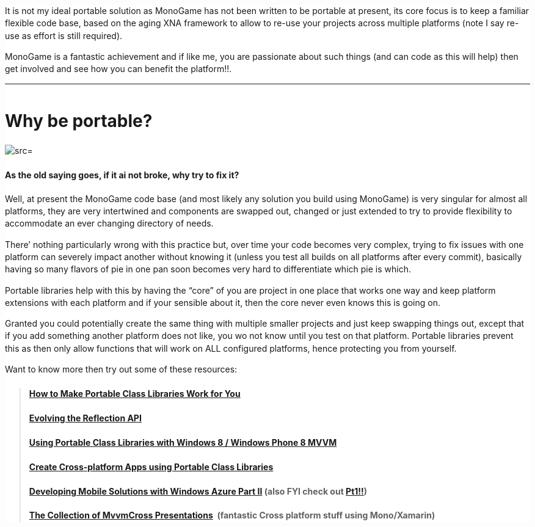 It is not my ideal portable solution as MonoGame has not been written to be portable at present, its core focus is to keep a familiar flexible code base, based on the aging XNA framework to allow to re-use your projects across multiple platforms (note I say re-use as effort is still required).

MonoGame is a fantastic achievement and if like me, you are passionate about such things (and can code as this will help) then get involved and see how you can benefit the platform!!.

* * *

# Why be portable?

![src=]()

#### As the old saying goes, if it ai not broke, why try to fix it?

Well, at present the MonoGame code base (and most likely any solution you build using MonoGame) is very singular for almost all platforms, they are very intertwined and components are swapped out, changed or just extended to try to provide flexibility to accommodate an ever changing directory of needs.

There’ nothing particularly wrong with this practice but, over time your code becomes very complex, trying to fix issues with one platform can severely impact another without knowing it (unless you test all builds on all platforms after every commit), basically having so many flavors of pie in one pan soon becomes very hard to differentiate which pie is which.

Portable libraries help with this by having the “core” of you are project in one place that works one way and keep platform extensions with each platform and if your sensible about it, then the core never even knows this is going on.

Granted you could potentially create the same thing with multiple smaller projects and just keep swapping things out, except that if you add something another platform does not like, you wo not know until you test on that platform. Portable libraries prevent this as then only allow functions that will work on ALL configured platforms, hence protecting you from yourself.

Want to know more then try out some of these resources:

> #### [How to Make Portable Class Libraries Work for You](http://blogs.msdn.com/b/dsplaisted/archive/2012/08/27/how-to-make-portable-class-libraries-work-for-you.aspx)
> 
> #### [Evolving the Reflection API](http://blogs.msdn.com/b/dotnet/archive/2012/08/28/evolving-the-reflection-api.aspx)
> 
> #### [Using Portable Class Libraries with Windows 8 / Windows Phone 8 MVVM](http://mobile.dzone.com/articles/using-portable-class-libraries)
> 
> #### [Create Cross-platform Apps using Portable Class Libraries](http://channel9.msdn.com/Events/Build/2012/3-004)
> 
> #### [Developing Mobile Solutions with Windows Azure Part II](http://channel9.msdn.com/Events/Build/2012/3-039) (also FYI check out [Pt1!!](http://channel9.msdn.com/Events/Build/2012/3-057))
> 
> #### [The Collection of MvvmCross Presentations](https://github.com/slodge/MvvmCross-Presentations)&nbsp; (fantastic Cross platform stuff using Mono/Xamarin)
